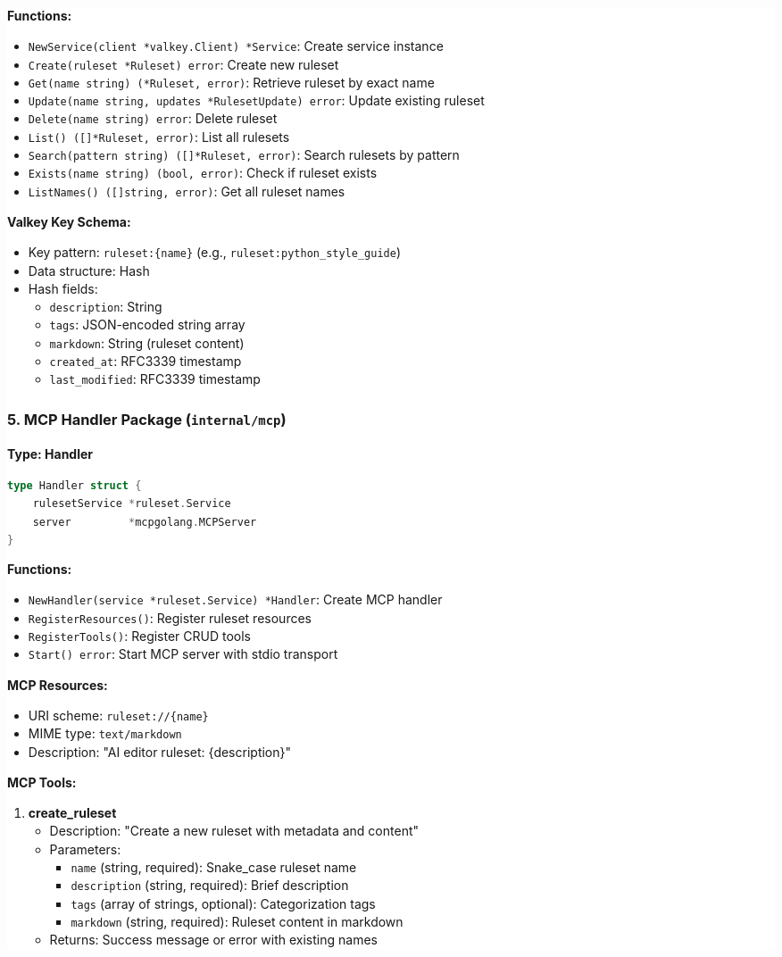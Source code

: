 **Functions:**

- `NewService(client *valkey.Client) *Service`: Create service instance
- `Create(ruleset *Ruleset) error`: Create new ruleset
- `Get(name string) (*Ruleset, error)`: Retrieve ruleset by exact name
- `Update(name string, updates *RulesetUpdate) error`: Update existing ruleset
- `Delete(name string) error`: Delete ruleset
- `List() ([]*Ruleset, error)`: List all rulesets
- `Search(pattern string) ([]*Ruleset, error)`: Search rulesets by pattern
- `Exists(name string) (bool, error)`: Check if ruleset exists
- `ListNames() ([]string, error)`: Get all ruleset names

**Valkey Key Schema:**

- Key pattern: `ruleset:{name}` (e.g., `ruleset:python_style_guide`)
- Data structure: Hash
- Hash fields:
  - `description`: String
  - `tags`: JSON-encoded string array
  - `markdown`: String (ruleset content)
  - `created_at`: RFC3339 timestamp
  - `last_modified`: RFC3339 timestamp

### 5. MCP Handler Package (`internal/mcp`)

**Type: Handler**

```go
type Handler struct {
    rulesetService *ruleset.Service
    server         *mcpgolang.MCPServer
}
```

**Functions:**

- `NewHandler(service *ruleset.Service) *Handler`: Create MCP handler
- `RegisterResources()`: Register ruleset resources
- `RegisterTools()`: Register CRUD tools
- `Start() error`: Start MCP server with stdio transport

**MCP Resources:**

- URI scheme: `ruleset://{name}`
- MIME type: `text/markdown`
- Description: "AI editor ruleset: {description}"

**MCP Tools:**

1. **create_ruleset**
   - Description: "Create a new ruleset with metadata and content"
   - Parameters:
     - `name` (string, required): Snake_case ruleset name
     - `description` (string, required): Brief description
     - `tags` (array of strings, optional): Categorization tags
     - `markdown` (string, required): Ruleset content in markdown
   - Returns: Success message or error with existing names

